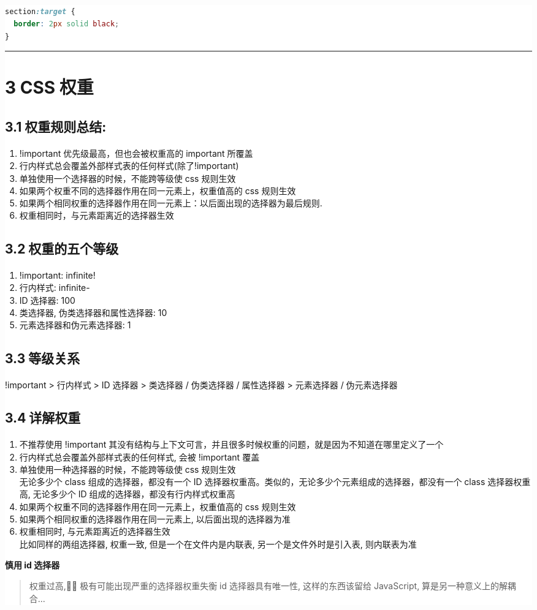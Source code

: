 ```css
section:target {
  border: 2px solid black;
}
```

---

# 3 CSS 权重

## 3.1 权重规则总结:

1. !important 优先级最高，但也会被权重高的 important 所覆盖
2. 行内样式总会覆盖外部样式表的任何样式(除了!important)
3. 单独使用一个选择器的时候，不能跨等级使 css 规则生效
4. 如果两个权重不同的选择器作用在同一元素上，权重值高的 css 规则生效
5. 如果两个相同权重的选择器作用在同一元素上：以后面出现的选择器为最后规则.
6. 权重相同时，与元素距离近的选择器生效

## 3.2 权重的五个等级

1. !important: infinite!
2. 行内样式: infinite-
3. ID 选择器: 100
4. 类选择器, 伪类选择器和属性选择器: 10
5. 元素选择器和伪元素选择器: 1

## 3.3 等级关系

!important > 行内样式 > ID 选择器 > 类选择器 / 伪类选择器 / 属性选择器 > 元素选择器 / 伪元素选择器

## 3.4 详解权重

1. 不推荐使用 !important
   其没有结构与上下文可言，并且很多时候权重的问题，就是因为不知道在哪里定义了一个
2. 行内样式总会覆盖外部样式表的任何样式, 会被 !important 覆盖
3. 单独使用一种选择器的时候，不能跨等级使 css 规则生效  
   无论多少个 class 组成的选择器，都没有一个 ID 选择器权重高。类似的，无论多少个元素组成的选择器，都没有一个 class 选择器权重高, 无论多少个 ID 组成的选择器，都没有行内样式权重高
4. 如果两个权重不同的选择器作用在同一元素上，权重值高的 css 规则生效
5. 如果两个相同权重的选择器作用在同一元素上, 以后面出现的选择器为准
6. 权重相同时, 与元素距离近的选择器生效  
   比如同样的两组选择器, 权重一致, 但是一个在文件内是内联表, 另一个是文件外时是引入表, 则内联表为准

**慎用 id 选择器**

> 权重过高, 极有可能出现严重的选择器权重失衡
> id 选择器具有唯一性, 这样的东西该留给 JavaScript, 算是另一种意义上的解耦合...
